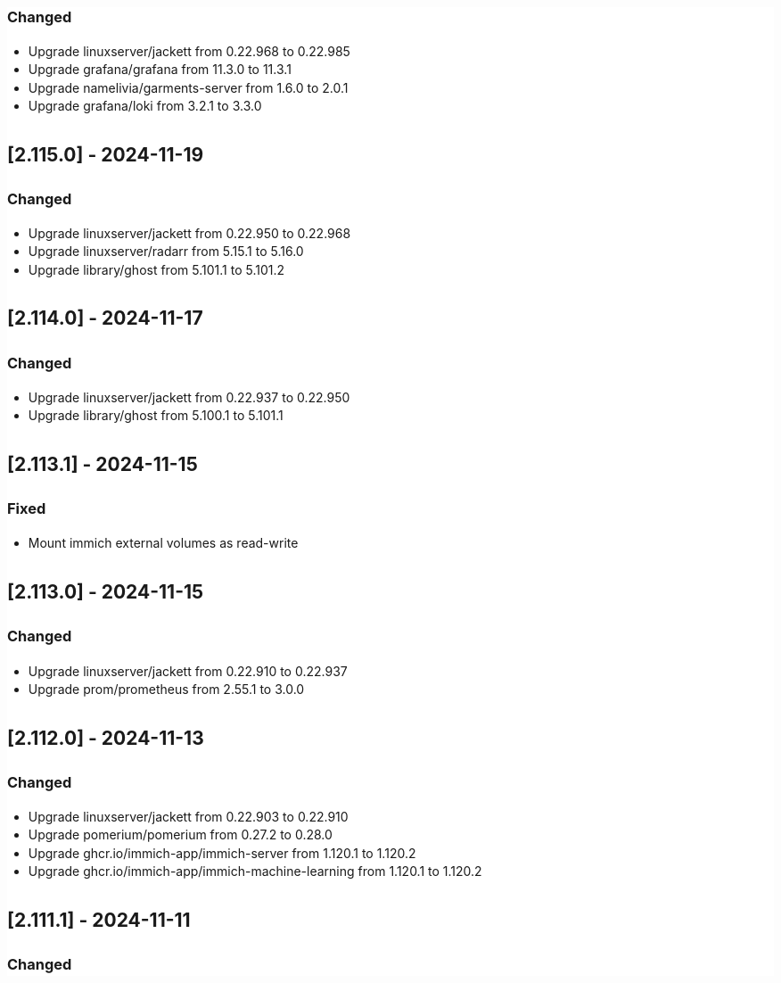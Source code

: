 ### Changed

 - Upgrade linuxserver/jackett from 0.22.968 to 0.22.985
 - Upgrade grafana/grafana from 11.3.0 to 11.3.1
 - Upgrade namelivia/garments-server from 1.6.0 to 2.0.1
 - Upgrade grafana/loki from 3.2.1 to 3.3.0

## [2.115.0] - 2024-11-19

### Changed

 - Upgrade linuxserver/jackett from 0.22.950 to 0.22.968
 - Upgrade linuxserver/radarr from 5.15.1 to 5.16.0
 - Upgrade library/ghost from 5.101.1 to 5.101.2

## [2.114.0] - 2024-11-17

### Changed

 - Upgrade linuxserver/jackett from 0.22.937 to 0.22.950
 - Upgrade library/ghost from 5.100.1 to 5.101.1

## [2.113.1] - 2024-11-15

### Fixed

 - Mount immich external volumes as read-write

## [2.113.0] - 2024-11-15

### Changed

 - Upgrade linuxserver/jackett from 0.22.910 to 0.22.937
 - Upgrade prom/prometheus from 2.55.1 to 3.0.0

## [2.112.0] - 2024-11-13

### Changed

 - Upgrade linuxserver/jackett from 0.22.903 to 0.22.910
 - Upgrade pomerium/pomerium from 0.27.2 to 0.28.0
 - Upgrade ghcr.io/immich-app/immich-server from 1.120.1 to 1.120.2
 - Upgrade ghcr.io/immich-app/immich-machine-learning from 1.120.1 to 1.120.2

## [2.111.1] - 2024-11-11

### Changed

